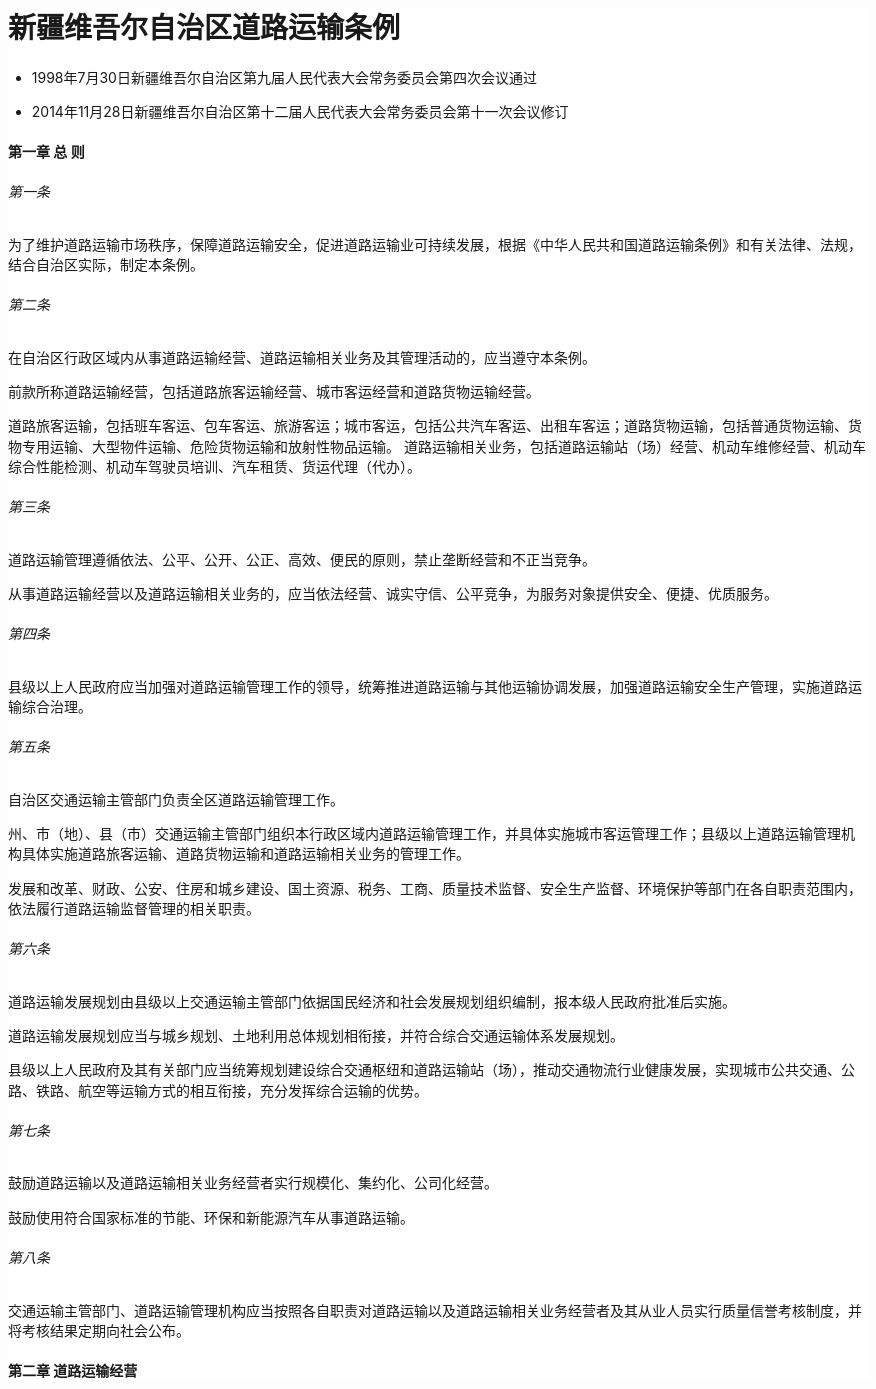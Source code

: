 # 新疆维吾尔自治区道路运输条例

- 1998年7月30日新疆维吾尔自治区第九届人民代表大会常务委员会第四次会议通过

- 2014年11月28日新疆维吾尔自治区第十二届人民代表大会常务委员会第十一次会议修订



#### 第一章 总 则

###### 第一条

为了维护道路运输市场秩序，保障道路运输安全，促进道路运输业可持续发展，根据《中华人民共和国道路运输条例》和有关法律、法规，结合自治区实际，制定本条例。

###### 第二条

在自治区行政区域内从事道路运输经营、道路运输相关业务及其管理活动的，应当遵守本条例。

前款所称道路运输经营，包括道路旅客运输经营、城市客运经营和道路货物运输经营。

道路旅客运输，包括班车客运、包车客运、旅游客运；城市客运，包括公共汽车客运、出租车客运；道路货物运输，包括普通货物运输、货物专用运输、大型物件运输、危险货物运输和放射性物品运输。 道路运输相关业务，包括道路运输站（场）经营、机动车维修经营、机动车综合性能检测、机动车驾驶员培训、汽车租赁、货运代理（代办）。

###### 第三条

道路运输管理遵循依法、公平、公开、公正、高效、便民的原则，禁止垄断经营和不正当竞争。

从事道路运输经营以及道路运输相关业务的，应当依法经营、诚实守信、公平竞争，为服务对象提供安全、便捷、优质服务。

###### 第四条

县级以上人民政府应当加强对道路运输管理工作的领导，统筹推进道路运输与其他运输协调发展，加强道路运输安全生产管理，实施道路运输综合治理。

###### 第五条

自治区交通运输主管部门负责全区道路运输管理工作。

州、市（地）、县（市）交通运输主管部门组织本行政区域内道路运输管理工作，并具体实施城市客运管理工作；县级以上道路运输管理机构具体实施道路旅客运输、道路货物运输和道路运输相关业务的管理工作。

发展和改革、财政、公安、住房和城乡建设、国土资源、税务、工商、质量技术监督、安全生产监督、环境保护等部门在各自职责范围内，依法履行道路运输监督管理的相关职责。

###### 第六条

道路运输发展规划由县级以上交通运输主管部门依据国民经济和社会发展规划组织编制，报本级人民政府批准后实施。

道路运输发展规划应当与城乡规划、土地利用总体规划相衔接，并符合综合交通运输体系发展规划。

县级以上人民政府及其有关部门应当统筹规划建设综合交通枢纽和道路运输站（场），推动交通物流行业健康发展，实现城市公共交通、公路、铁路、航空等运输方式的相互衔接，充分发挥综合运输的优势。

###### 第七条

鼓励道路运输以及道路运输相关业务经营者实行规模化、集约化、公司化经营。

鼓励使用符合国家标准的节能、环保和新能源汽车从事道路运输。

###### 第八条

交通运输主管部门、道路运输管理机构应当按照各自职责对道路运输以及道路运输相关业务经营者及其从业人员实行质量信誉考核制度，并将考核结果定期向社会公布。

#### 第二章 道路运输经营
